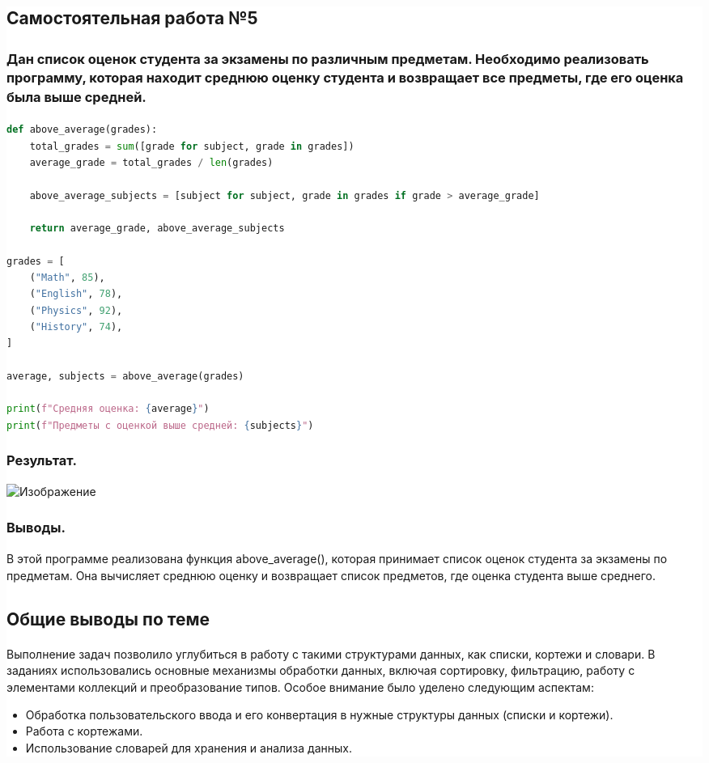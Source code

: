 ## Самостоятельная работа №5
### Дан список оценок студента за экзамены по различным предметам. Необходимо реализовать программу, которая находит среднюю оценку студента и возвращает все предметы, где его оценка была выше средней.
```python
def above_average(grades):
    total_grades = sum([grade for subject, grade in grades])
    average_grade = total_grades / len(grades)

    above_average_subjects = [subject for subject, grade in grades if grade > average_grade]

    return average_grade, above_average_subjects

grades = [
    ("Math", 85),
    ("English", 78),
    ("Physics", 92),
    ("History", 74),
]

average, subjects = above_average(grades)

print(f"Средняя оценка: {average}")
print(f"Предметы с оценкой выше средней: {subjects}")
```
### Результат.
![Изображение](https://github.com/Wottajotta/Software_engineering/blob/Тема_6/pic/Sam6_5.png "6.5")
### Выводы.
В этой программе реализована функция above_average(), которая принимает список оценок студента за экзамены по предметам. Она вычисляет среднюю оценку и возвращает список предметов, где оценка студента выше среднего.

## Общие выводы по теме
Выполнение задач позволило углубиться в работу с такими структурами данных, как списки, кортежи и словари. В заданиях использовались основные механизмы обработки данных, включая сортировку, фильтрацию, работу с элементами коллекций и преобразование типов. Особое внимание было уделено следующим аспектам:
- Обработка пользовательского ввода и его конвертация в нужные структуры данных (списки и кортежи).
- Работа с кортежами.
- Использование словарей для хранения и анализа данных. 


